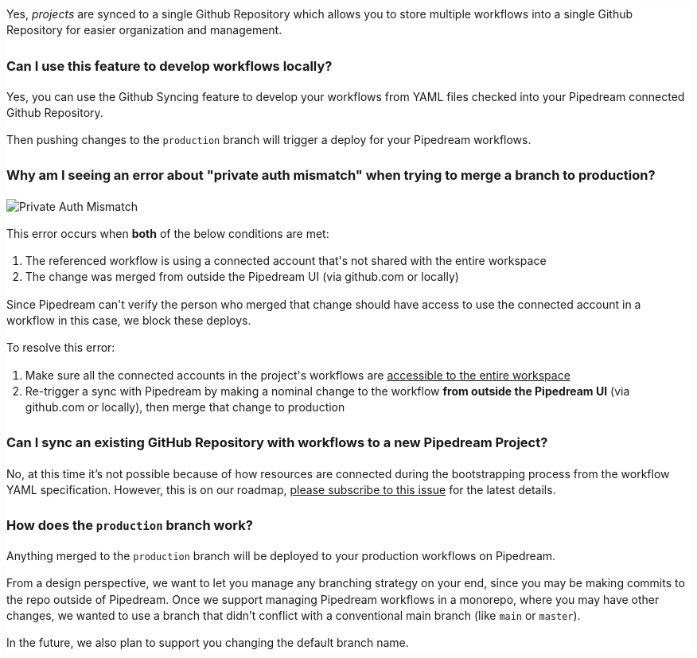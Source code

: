 Yes, _projects_ are synced to a single Github Repository which allows you to store multiple workflows into a single Github Repository for easier organization and management.

### Can I use this feature to develop workflows locally?

Yes, you can use the Github Syncing feature to develop your workflows from YAML files checked into your Pipedream connected Github Repository.

Then pushing changes to the `production` branch will trigger a deploy for your Pipedream workflows.

### Why am I seeing an error about "private auth mismatch" when trying to merge a branch to production?

![Private Auth Mismatch](https://res.cloudinary.com/pipedreamin/image/upload/v1704258143/private_auth_mismatch_kzdd7e.png)

This error occurs when **both** of the below conditions are met:

1. The referenced workflow is using a connected account that's not shared with the entire workspace
2. The change was merged from outside the Pipedream UI (via github.com or locally)

Since Pipedream can't verify the person who merged that change should have access to use the connected account in a workflow in this case, we block these deploys.

To resolve this error:

1. Make sure all the connected accounts in the project's workflows are [accessible to the entire workspace](/connected-accounts/#access-control)
2. Re-trigger a sync with Pipedream by making a nominal change to the workflow **from outside the Pipedream UI** (via github.com or locally), then merge that change to production

### Can I sync an existing GitHub Repository with workflows to a new Pipedream Project?

No, at this time it’s not possible because of how resources are connected during the bootstrapping process from the workflow YAML specification.
However, this is on our roadmap, [please subscribe to this issue](https://github.com/PipedreamHQ/pipedream/issues/9255) for the latest details.

### How does the `production` branch work?

Anything merged to the `production` branch will be deployed to your production workflows on Pipedream.

From a design perspective, we want to let you manage any branching strategy on your end, since you may be making commits to the repo outside of Pipedream. Once we support managing Pipedream workflows in a monorepo, where you may have other changes, we wanted to use a branch that didn’t conflict with a conventional main branch (like `main` or `master`).

In the future, we also plan to support you changing the default branch name.
